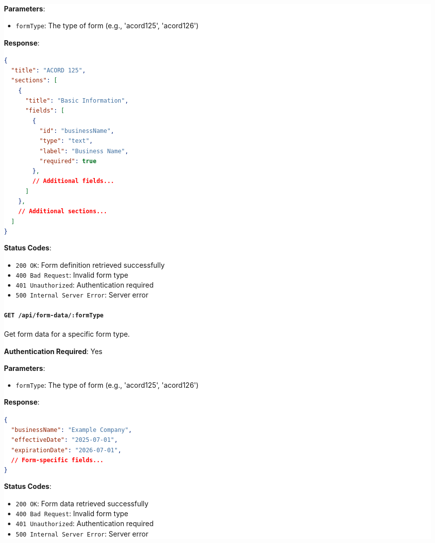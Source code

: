**Parameters**:
- `formType`: The type of form (e.g., 'acord125', 'acord126')

**Response**:

```json
{
  "title": "ACORD 125",
  "sections": [
    {
      "title": "Basic Information",
      "fields": [
        {
          "id": "businessName",
          "type": "text",
          "label": "Business Name",
          "required": true
        },
        // Additional fields...
      ]
    },
    // Additional sections...
  ]
}
```

**Status Codes**:
- `200 OK`: Form definition retrieved successfully
- `400 Bad Request`: Invalid form type
- `401 Unauthorized`: Authentication required
- `500 Internal Server Error`: Server error

#### `GET /api/form-data/:formType`

Get form data for a specific form type.

**Authentication Required**: Yes

**Parameters**:
- `formType`: The type of form (e.g., 'acord125', 'acord126')

**Response**:

```json
{
  "businessName": "Example Company",
  "effectiveDate": "2025-07-01",
  "expirationDate": "2026-07-01",
  // Form-specific fields...
}
```

**Status Codes**:
- `200 OK`: Form data retrieved successfully
- `400 Bad Request`: Invalid form type
- `401 Unauthorized`: Authentication required
- `500 Internal Server Error`: Server error
